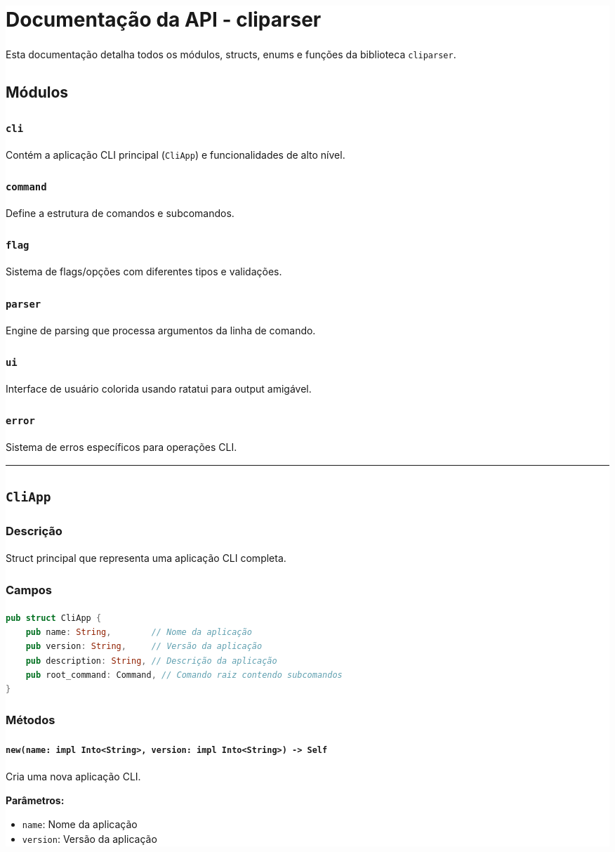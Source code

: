 # Documentação da API - cliparser

Esta documentação detalha todos os módulos, structs, enums e funções da biblioteca `cliparser`.

## Módulos

### `cli`
Contém a aplicação CLI principal (`CliApp`) e funcionalidades de alto nível.

### `command`
Define a estrutura de comandos e subcomandos.

### `flag`
Sistema de flags/opções com diferentes tipos e validações.

### `parser`
Engine de parsing que processa argumentos da linha de comando.

### `ui`
Interface de usuário colorida usando ratatui para output amigável.

### `error`
Sistema de erros específicos para operações CLI.

---

## `CliApp`

### Descrição
Struct principal que representa uma aplicação CLI completa.

### Campos
```rust
pub struct CliApp {
    pub name: String,        // Nome da aplicação
    pub version: String,     // Versão da aplicação  
    pub description: String, // Descrição da aplicação
    pub root_command: Command, // Comando raiz contendo subcomandos
}
```

### Métodos

#### `new(name: impl Into<String>, version: impl Into<String>) -> Self`
Cria uma nova aplicação CLI.

**Parâmetros:**
- `name`: Nome da aplicação
- `version`: Versão da aplicação
